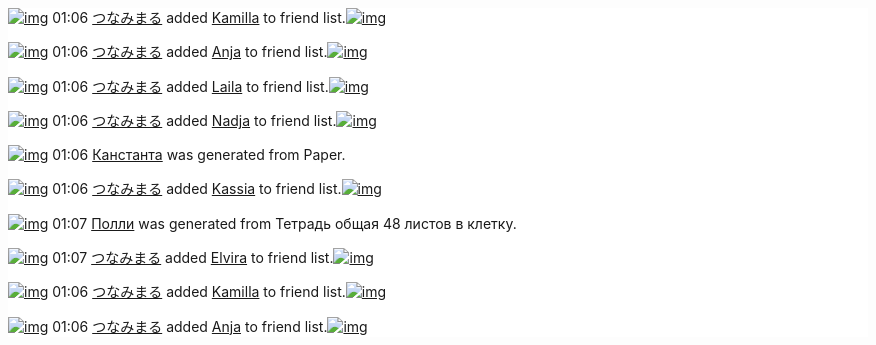 [![img](http://img42.imageshack.us/img42/7863/vc9u.jpg)](http://www.barcodekanojo.com/user/410407/%E3%81%A4%E3%81%AA%E3%81%BF%E3%81%BE%E3%82%8B) 01:06 [つなみまる](http://www.barcodekanojo.com/user/410407/%E3%81%A4%E3%81%AA%E3%81%BF%E3%81%BE%E3%82%8B) added [Kamilla](http://www.barcodekanojo.com/kanojo/2465258/Kamilla) to friend list.[![img](http://img42.imageshack.us/img42/5792/8n9k.png)](http://www.barcodekanojo.com/kanojo/2465258/Kamilla) 

[![img](http://img7.imageshack.us/img7/96/v1d4.jpg)](http://www.barcodekanojo.com/user/410407/%E3%81%A4%E3%81%AA%E3%81%BF%E3%81%BE%E3%82%8B) 01:06 [つなみまる](http://www.barcodekanojo.com/user/410407/%E3%81%A4%E3%81%AA%E3%81%BF%E3%81%BE%E3%82%8B) added [Anja](http://www.barcodekanojo.com/kanojo/2465286/Anja) to friend list.[![img](http://img96.imageshack.us/img96/6696/4bzx.png)](http://www.barcodekanojo.com/kanojo/2465286/Anja) 

[![img](http://img31.imageshack.us/img31/1578/k9hn.jpg)](http://www.barcodekanojo.com/user/410407/%E3%81%A4%E3%81%AA%E3%81%BF%E3%81%BE%E3%82%8B) 01:06 [つなみまる](http://www.barcodekanojo.com/user/410407/%E3%81%A4%E3%81%AA%E3%81%BF%E3%81%BE%E3%82%8B) added [Laila](http://www.barcodekanojo.com/kanojo/2465270/Laila) to friend list.[![img](http://img856.imageshack.us/img856/4817/ymuz.png)](http://www.barcodekanojo.com/kanojo/2465270/Laila) 

[![img](http://img33.imageshack.us/img33/3869/bn8f.jpg)](http://www.barcodekanojo.com/user/410407/%E3%81%A4%E3%81%AA%E3%81%BF%E3%81%BE%E3%82%8B) 01:06 [つなみまる](http://www.barcodekanojo.com/user/410407/%E3%81%A4%E3%81%AA%E3%81%BF%E3%81%BE%E3%82%8B) added [Nadja](http://www.barcodekanojo.com/kanojo/2465213/Nadja) to friend list.[![img](http://img850.imageshack.us/img850/5459/g788.png)](http://www.barcodekanojo.com/kanojo/2465213/Nadja) 

[![img](http://img46.imageshack.us/img46/7817/r41x.png)](http://www.barcodekanojo.com/kanojo/2562877/%D0%9A%D0%B0%D0%BD%D1%81%D1%82%D0%B0%D0%BD%D1%82%D0%B0) 01:06 [Канстанта](http://www.barcodekanojo.com/kanojo/2562877/%D0%9A%D0%B0%D0%BD%D1%81%D1%82%D0%B0%D0%BD%D1%82%D0%B0) was generated from Paper.

[![img](http://img21.imageshack.us/img21/4227/qhas.jpg)](http://www.barcodekanojo.com/user/410407/%E3%81%A4%E3%81%AA%E3%81%BF%E3%81%BE%E3%82%8B) 01:06 [つなみまる](http://www.barcodekanojo.com/user/410407/%E3%81%A4%E3%81%AA%E3%81%BF%E3%81%BE%E3%82%8B) added [Kassia](http://www.barcodekanojo.com/kanojo/2488062/Kassia) to friend list.[![img](http://img543.imageshack.us/img543/5344/1xde.png)](http://www.barcodekanojo.com/kanojo/2488062/Kassia) 

[![img](http://img845.imageshack.us/img845/1791/8e69.png)](http://www.barcodekanojo.com/kanojo/2562878/%D0%9F%D0%BE%D0%BB%D0%BB%D0%B8) 01:07 [Полли](http://www.barcodekanojo.com/kanojo/2562878/%D0%9F%D0%BE%D0%BB%D0%BB%D0%B8) was generated from Тетрадь общая 48 листов в клетку.

[![img](http://img841.imageshack.us/img841/6807/k4ai.jpg)](http://www.barcodekanojo.com/user/410407/%E3%81%A4%E3%81%AA%E3%81%BF%E3%81%BE%E3%82%8B) 01:07 [つなみまる](http://www.barcodekanojo.com/user/410407/%E3%81%A4%E3%81%AA%E3%81%BF%E3%81%BE%E3%82%8B) added [Elvira](http://www.barcodekanojo.com/kanojo/2465291/Elvira) to friend list.[![img](http://img11.imageshack.us/img11/6375/j5ca.png)](http://www.barcodekanojo.com/kanojo/2465291/Elvira) 

[![img](http://img94.imageshack.us/img94/8817/kesf.jpg)](http://www.barcodekanojo.com/user/410407/%E3%81%A4%E3%81%AA%E3%81%BF%E3%81%BE%E3%82%8B) 01:06 [つなみまる](http://www.barcodekanojo.com/user/410407/%E3%81%A4%E3%81%AA%E3%81%BF%E3%81%BE%E3%82%8B) added [Kamilla](http://www.barcodekanojo.com/kanojo/2465258/Kamilla) to friend list.[![img](http://img404.imageshack.us/img404/8164/qzpe.png)](http://www.barcodekanojo.com/kanojo/2465258/Kamilla) 

[![img](http://img845.imageshack.us/img845/2198/ob4m.jpg)](http://www.barcodekanojo.com/user/410407/%E3%81%A4%E3%81%AA%E3%81%BF%E3%81%BE%E3%82%8B) 01:06 [つなみまる](http://www.barcodekanojo.com/user/410407/%E3%81%A4%E3%81%AA%E3%81%BF%E3%81%BE%E3%82%8B) added [Anja](http://www.barcodekanojo.com/kanojo/2465286/Anja) to friend list.[![img](http://img545.imageshack.us/img545/9242/350h.png)](http://www.barcodekanojo.com/kanojo/2465286/Anja) 
